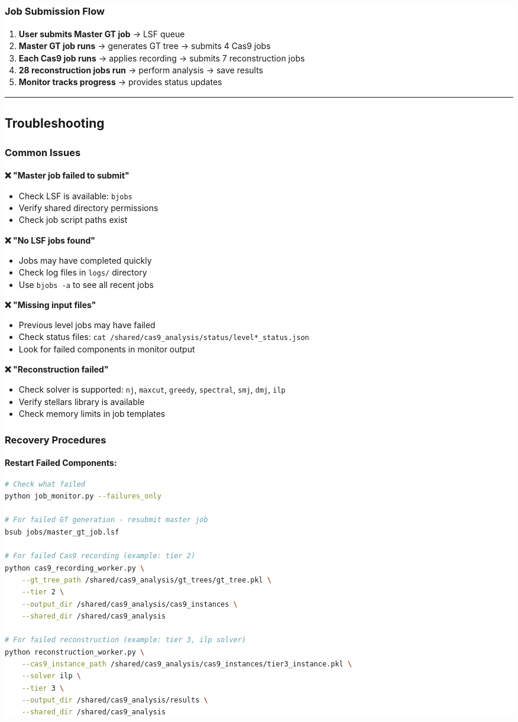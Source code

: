 ### Job Submission Flow
1. **User submits Master GT job** → LSF queue
2. **Master GT job runs** → generates GT tree → submits 4 Cas9 jobs
3. **Each Cas9 job runs** → applies recording → submits 7 reconstruction jobs
4. **28 reconstruction jobs run** → perform analysis → save results
5. **Monitor tracks progress** → provides status updates

---

## Troubleshooting

### Common Issues

**❌ "Master job failed to submit"**
- Check LSF is available: `bjobs`
- Verify shared directory permissions
- Check job script paths exist

**❌ "No LSF jobs found"** 
- Jobs may have completed quickly
- Check log files in `logs/` directory
- Use `bjobs -a` to see all recent jobs

**❌ "Missing input files"**
- Previous level jobs may have failed
- Check status files: `cat /shared/cas9_analysis/status/level*_status.json`
- Look for failed components in monitor output

**❌ "Reconstruction failed"**
- Check solver is supported: `nj`, `maxcut`, `greedy`, `spectral`, `smj`, `dmj`, `ilp`
- Verify stellars library is available
- Check memory limits in job templates

### Recovery Procedures

**Restart Failed Components:**
```bash
# Check what failed
python job_monitor.py --failures_only

# For failed GT generation - resubmit master job
bsub jobs/master_gt_job.lsf

# For failed Cas9 recording (example: tier 2)
python cas9_recording_worker.py \
    --gt_tree_path /shared/cas9_analysis/gt_trees/gt_tree.pkl \
    --tier 2 \
    --output_dir /shared/cas9_analysis/cas9_instances \
    --shared_dir /shared/cas9_analysis

# For failed reconstruction (example: tier 3, ilp solver)
python reconstruction_worker.py \
    --cas9_instance_path /shared/cas9_analysis/cas9_instances/tier3_instance.pkl \
    --solver ilp \
    --tier 3 \
    --output_dir /shared/cas9_analysis/results \
    --shared_dir /shared/cas9_analysis
```
